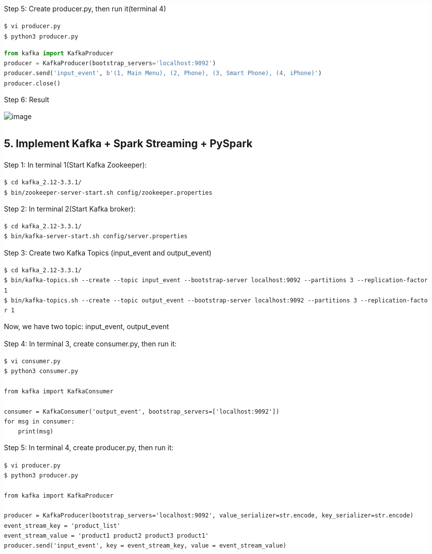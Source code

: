 Step 5: Create producer.py, then run it(terminal 4)
```
$ vi producer.py
$ python3 producer.py
```

```producer.py code
from kafka import KafkaProducer
producer = KafkaProducer(bootstrap_servers='localhost:9092')
producer.send('input_event', b'(1, Main Menu), (2, Phone), (3, Smart Phone), (4, iPhone)')
producer.close()
```

Step 6: Result

<img width="800" alt="image" src="https://user-images.githubusercontent.com/93315926/205826199-d0236087-b38f-40c0-a9b1-818bed79d2d5.png">

## 5. Implement Kafka + Spark Streaming + PySpark

Step 1: In terminal 1(Start Kafka Zookeeper):
```
$ cd kafka_2.12-3.3.1/
$ bin/zookeeper-server-start.sh config/zookeeper.properties
```

Step 2: In terminal 2(Start Kafka broker):
```
$ cd kafka_2.12-3.3.1/
$ bin/kafka-server-start.sh config/server.properties
```

Step 3: Create two Kafka Topics (input_event and output_event)
```
$ cd kafka_2.12-3.3.1/
$ bin/kafka-topics.sh --create --topic input_event --bootstrap-server localhost:9092 --partitions 3 --replication-factor 1
$ bin/kafka-topics.sh --create --topic output_event --bootstrap-server localhost:9092 --partitions 3 --replication-factor 1
```

Now, we have two topic: input_event, output_event

Step 4: In terminal 3, create consumer.py, then run it:
```
$ vi consumer.py
$ python3 consumer.py

from kafka import KafkaConsumer

consumer = KafkaConsumer('output_event', bootstrap_servers=['localhost:9092'])
for msg in consumer:
    print(msg)
```

Step 5: In terminal 4, create producer.py, then run it:
```
$ vi producer.py
$ python3 producer.py

from kafka import KafkaProducer

producer = KafkaProducer(bootstrap_servers='localhost:9092', value_serializer=str.encode, key_serializer=str.encode)
event_stream_key = 'product_list'
event_stream_value = 'product1 product2 product3 product1'
producer.send('input_event', key = event_stream_key, value = event_stream_value)
```
